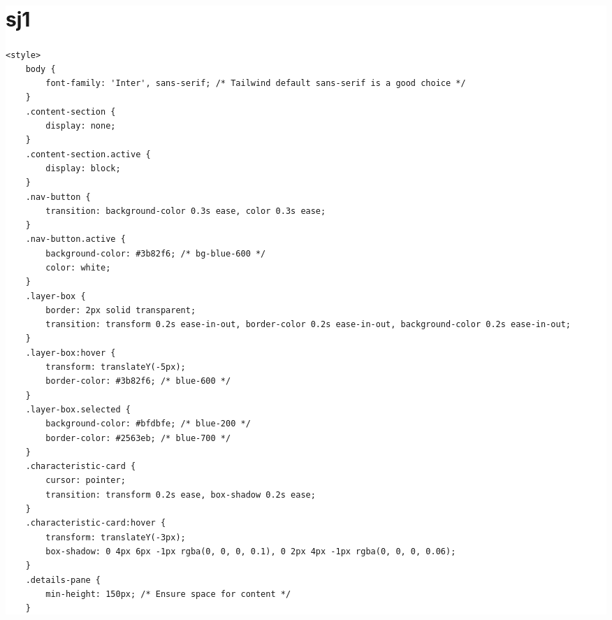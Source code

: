 # sj1
<!DOCTYPE html>
<html lang="ko">
<head>
    <meta charset="UTF-8">
    <meta name="viewport" content="width=device-width, initial-scale=1.0">
    <title>CCNA 제3장 대화형 학습 SPA</title>
    <script src="https://cdn.tailwindcss.com"></script>
    <!-- Visualization & Content Choices:
        - 네트워킹 기본: Text, interactive cards for characteristics (Goal: Inform, Interaction: Click to reveal details, Method: HTML/CSS/JS).
        - OSI 모델: Interactive 7-layer diagram (Goal: Organize/Inform, Interaction: Click layer to see details, Method: HTML/CSS/JS for diagram, JS for dynamic content update). Text for overview/benefits.
        - TCP/IP 스택: Interactive 4-layer diagram (Goal: Organize/Inform, Interaction: Click layer to see details, Method: HTML/CSS/JS for diagram, JS for dynamic content update). Text for overview.
        - 모델 비교: Side-by-side visual mapping of OSI and TCP/IP layers (Goal: Compare, Interaction: Static or hover effects, Method: HTML/CSS).
        - All diagrams will be built using styled HTML elements (divs) and JS for interactivity, not Chart.js or Plotly.js as the content is conceptual.
        - CONFIRMATION: NO SVG graphics used. NO Mermaid JS used. -->

    <style>
        body {
            font-family: 'Inter', sans-serif; /* Tailwind default sans-serif is a good choice */
        }
        .content-section {
            display: none;
        }
        .content-section.active {
            display: block;
        }
        .nav-button {
            transition: background-color 0.3s ease, color 0.3s ease;
        }
        .nav-button.active {
            background-color: #3b82f6; /* bg-blue-600 */
            color: white;
        }
        .layer-box {
            border: 2px solid transparent;
            transition: transform 0.2s ease-in-out, border-color 0.2s ease-in-out, background-color 0.2s ease-in-out;
        }
        .layer-box:hover {
            transform: translateY(-5px);
            border-color: #3b82f6; /* blue-600 */
        }
        .layer-box.selected {
            background-color: #bfdbfe; /* blue-200 */
            border-color: #2563eb; /* blue-700 */
        }
        .characteristic-card {
            cursor: pointer;
            transition: transform 0.2s ease, box-shadow 0.2s ease;
        }
        .characteristic-card:hover {
            transform: translateY(-3px);
            box-shadow: 0 4px 6px -1px rgba(0, 0, 0, 0.1), 0 2px 4px -1px rgba(0, 0, 0, 0.06);
        }
        .details-pane {
            min-height: 150px; /* Ensure space for content */
        }
